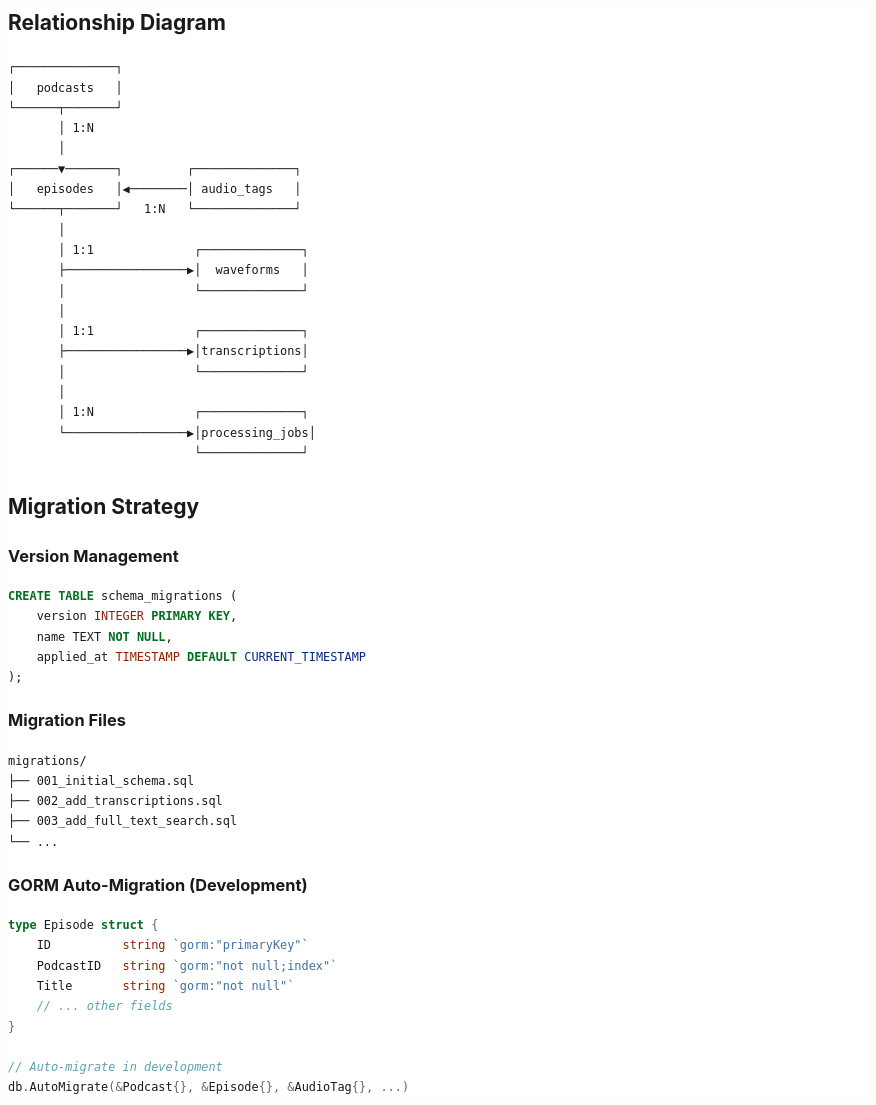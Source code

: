 ## Relationship Diagram

```
┌──────────────┐
│   podcasts   │
└──────┬───────┘
       │ 1:N
       │
┌──────▼───────┐         ┌──────────────┐
│   episodes   │◀────────│ audio_tags   │
└──────┬───────┘   1:N   └──────────────┘
       │
       │ 1:1              ┌──────────────┐
       ├─────────────────▶│  waveforms   │
       │                  └──────────────┘
       │
       │ 1:1              ┌──────────────┐
       ├─────────────────▶│transcriptions│
       │                  └──────────────┘
       │
       │ 1:N              ┌──────────────┐
       └─────────────────▶│processing_jobs│
                          └──────────────┘
```

## Migration Strategy

### Version Management
```sql
CREATE TABLE schema_migrations (
    version INTEGER PRIMARY KEY,
    name TEXT NOT NULL,
    applied_at TIMESTAMP DEFAULT CURRENT_TIMESTAMP
);
```

### Migration Files
```
migrations/
├── 001_initial_schema.sql
├── 002_add_transcriptions.sql
├── 003_add_full_text_search.sql
└── ...
```

### GORM Auto-Migration (Development)
```go
type Episode struct {
    ID          string `gorm:"primaryKey"`
    PodcastID   string `gorm:"not null;index"`
    Title       string `gorm:"not null"`
    // ... other fields
}

// Auto-migrate in development
db.AutoMigrate(&Podcast{}, &Episode{}, &AudioTag{}, ...)
```
